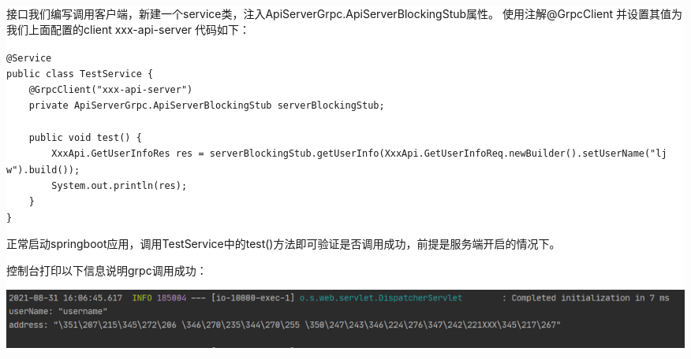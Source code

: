 接口我们编写调用客户端，新建一个service类，注入ApiServerGrpc.ApiServerBlockingStub属性。 使用注解@GrpcClient 并设置其值为我们上面配置的client xxx-api-server 代码如下：

    @Service
    public class TestService {
        @GrpcClient("xxx-api-server")
        private ApiServerGrpc.ApiServerBlockingStub serverBlockingStub;
    
        public void test() {
            XxxApi.GetUserInfoRes res = serverBlockingStub.getUserInfo(XxxApi.GetUserInfoReq.newBuilder().setUserName("ljw").build());
            System.out.println(res);
        }
    }
正常启动springboot应用，调用TestService中的test()方法即可验证是否调用成功，前提是服务端开启的情况下。

控制台打印以下信息说明grpc调用成功：

![](/media/pictures/principle/g5.png)

